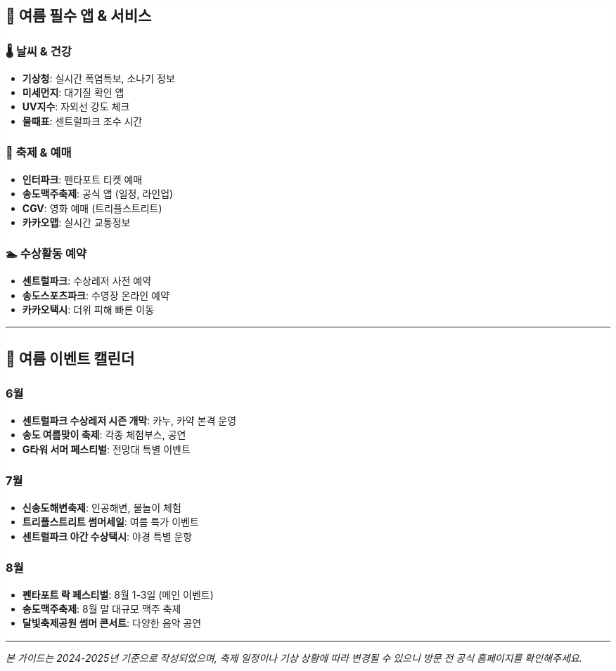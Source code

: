 
## 📱 여름 필수 앱 & 서비스

### 🌡️ 날씨 & 건강
- **기상청**: 실시간 폭염특보, 소나기 정보
- **미세먼지**: 대기질 확인 앱
- **UV지수**: 자외선 강도 체크
- **물때표**: 센트럴파크 조수 시간

### 🎫 축제 & 예매
- **인터파크**: 펜타포트 티켓 예매
- **송도맥주축제**: 공식 앱 (일정, 라인업)
- **CGV**: 영화 예매 (트리플스트리트)
- **카카오맵**: 실시간 교통정보

### 🏊 수상활동 예약
- **센트럴파크**: 수상레저 사전 예약
- **송도스포츠파크**: 수영장 온라인 예약
- **카카오택시**: 더위 피해 빠른 이동

---

## 🎊 여름 이벤트 캘린더

### 6월
- **센트럴파크 수상레저 시즌 개막**: 카누, 카약 본격 운영
- **송도 여름맞이 축제**: 각종 체험부스, 공연
- **G타워 서머 페스티벌**: 전망대 특별 이벤트

### 7월
- **신송도해변축제**: 인공해변, 물놀이 체험
- **트리플스트리트 썸머세일**: 여름 특가 이벤트
- **센트럴파크 야간 수상택시**: 야경 특별 운항

### 8월
- **펜타포트 락 페스티벌**: 8월 1-3일 (메인 이벤트)
- **송도맥주축제**: 8월 말 대규모 맥주 축제
- **달빛축제공원 썸머 콘서트**: 다양한 음악 공연

---

*본 가이드는 2024-2025년 기준으로 작성되었으며, 축제 일정이나 기상 상황에 따라 변경될 수 있으니 방문 전 공식 홈페이지를 확인해주세요.*